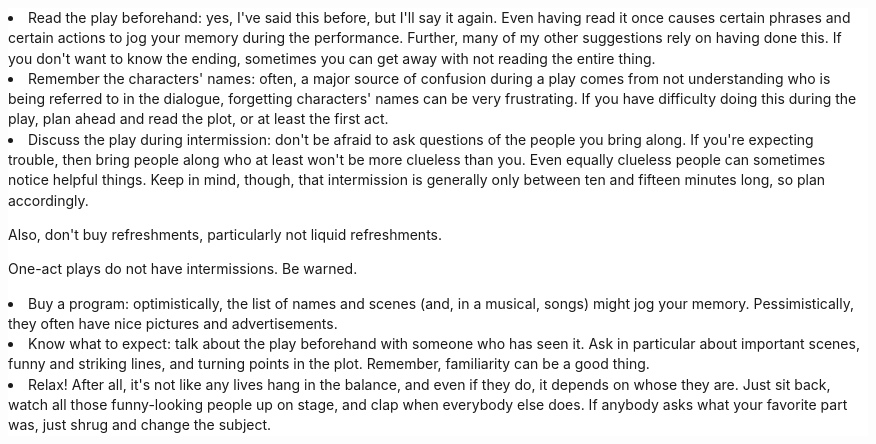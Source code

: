 <li>Read the play beforehand: yes, I've said this before, but I'll say it again. Even having read it once causes certain phrases and certain actions to jog your memory during the performance. Further, many of my other suggestions rely on having done this. If you don't want to know the ending, sometimes you can get away with not reading the entire thing.</li>
<li>Remember the characters' names: often, a major source of confusion during a play comes from not understanding who is being referred to in the dialogue, forgetting characters' names can be very frustrating. If you have difficulty doing this during the play, plan ahead and read the plot, or at least the first act.</li>
<li>Discuss the play during intermission: don't be afraid to ask questions of the people you bring along. If you're expecting trouble, then bring people along who at least won't be more clueless than you. Even equally clueless people can sometimes notice helpful things. Keep in mind, though, that intermission is generally only between ten and fifteen minutes long, so plan accordingly.
<p>Also, don't buy refreshments, particularly not liquid refreshments.</p>
<p>One-act plays do not have intermissions. Be warned.</p>
</li>
<li>Buy a program: optimistically, the list of names and scenes (and, in a musical, songs) might jog your memory. Pessimistically, they often have nice pictures and advertisements.</li>
<li>Know what to expect: talk about the play beforehand with someone who has seen it. Ask in particular about important scenes, funny and striking lines, and turning points in the plot. Remember, familiarity can be a good thing.</li>
<li>Relax! After all, it's not like any lives hang in the balance, and even if they do, it depends on whose they are. Just sit back, watch all those funny-looking people up on stage, and clap when everybody else does. If anybody asks what your favorite part was, just shrug and change the subject.</li>
</ul>
</div>
